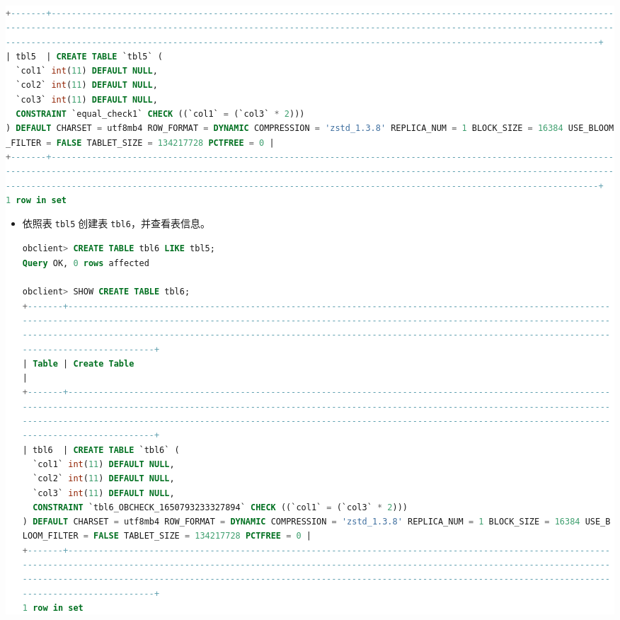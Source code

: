   ```sql
  +-------+------------------------------------------------------------------------------------------------------------------------------------------------------------------------------------------------------------------------------------------------------------------------------------------------------------------------------------------------------------+
  | tbl5  | CREATE TABLE `tbl5` (
    `col1` int(11) DEFAULT NULL,
    `col2` int(11) DEFAULT NULL,
    `col3` int(11) DEFAULT NULL,
    CONSTRAINT `equal_check1` CHECK ((`col1` = (`col3` * 2)))
  ) DEFAULT CHARSET = utf8mb4 ROW_FORMAT = DYNAMIC COMPRESSION = 'zstd_1.3.8' REPLICA_NUM = 1 BLOCK_SIZE = 16384 USE_BLOOM_FILTER = FALSE TABLET_SIZE = 134217728 PCTFREE = 0 |
  +-------+------------------------------------------------------------------------------------------------------------------------------------------------------------------------------------------------------------------------------------------------------------------------------------------------------------------------------------------------------------+
  1 row in set
  ```

* 依照表 `tbl5` 创建表 `tbl6`，并查看表信息。

  ```sql
  obclient> CREATE TABLE tbl6 LIKE tbl5;
  Query OK, 0 rows affected
  
  obclient> SHOW CREATE TABLE tbl6;
  +-------+-----------------------------------------------------------------------------------------------------------------------------------------------------------------------------------------------------------------------------------------------------------------------------------------------------------------------------------------------------------------------------+
  | Table | Create Table                                                                                                                                                                                                                                                                                                                                                                |
  +-------+-----------------------------------------------------------------------------------------------------------------------------------------------------------------------------------------------------------------------------------------------------------------------------------------------------------------------------------------------------------------------------+
  | tbl6  | CREATE TABLE `tbl6` (
    `col1` int(11) DEFAULT NULL,
    `col2` int(11) DEFAULT NULL,
    `col3` int(11) DEFAULT NULL,
    CONSTRAINT `tbl6_OBCHECK_1650793233327894` CHECK ((`col1` = (`col3` * 2)))
  ) DEFAULT CHARSET = utf8mb4 ROW_FORMAT = DYNAMIC COMPRESSION = 'zstd_1.3.8' REPLICA_NUM = 1 BLOCK_SIZE = 16384 USE_BLOOM_FILTER = FALSE TABLET_SIZE = 134217728 PCTFREE = 0 |
  +-------+-----------------------------------------------------------------------------------------------------------------------------------------------------------------------------------------------------------------------------------------------------------------------------------------------------------------------------------------------------------------------------+
  1 row in set
  ```
  